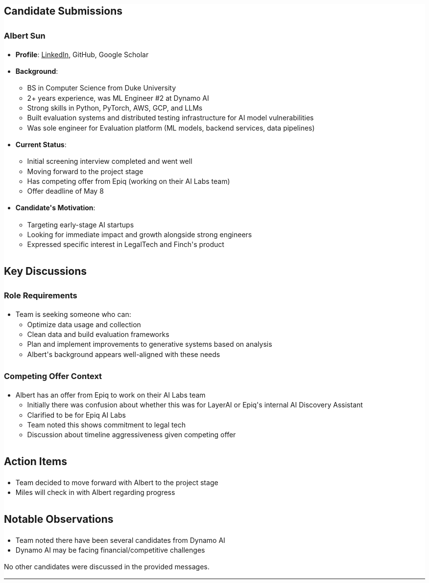 ## Candidate Submissions

### Albert Sun
- **Profile**: [LinkedIn](https://linkedin.com/in/albertyusun/), GitHub, Google Scholar
- **Background**:
  - BS in Computer Science from Duke University
  - 2+ years experience, was ML Engineer #2 at Dynamo AI
  - Strong skills in Python, PyTorch, AWS, GCP, and LLMs
  - Built evaluation systems and distributed testing infrastructure for AI model vulnerabilities
  - Was sole engineer for Evaluation platform (ML models, backend services, data pipelines)

- **Current Status**:
  - Initial screening interview completed and went well
  - Moving forward to the project stage
  - Has competing offer from Epiq (working on their AI Labs team)
  - Offer deadline of May 8

- **Candidate's Motivation**:
  - Targeting early-stage AI startups
  - Looking for immediate impact and growth alongside strong engineers
  - Expressed specific interest in LegalTech and Finch's product

## Key Discussions

### Role Requirements
- Team is seeking someone who can:
  - Optimize data usage and collection
  - Clean data and build evaluation frameworks
  - Plan and implement improvements to generative systems based on analysis
  - Albert's background appears well-aligned with these needs

### Competing Offer Context
- Albert has an offer from Epiq to work on their AI Labs team
  - Initially there was confusion about whether this was for LayerAI or Epiq's internal AI Discovery Assistant
  - Clarified to be for Epiq AI Labs
  - Team noted this shows commitment to legal tech
  - Discussion about timeline aggressiveness given competing offer

## Action Items
- Team decided to move forward with Albert to the project stage
- Miles will check in with Albert regarding progress

## Notable Observations
- Team noted there have been several candidates from Dynamo AI
- Dynamo AI may be facing financial/competitive challenges

No other candidates were discussed in the provided messages.

---